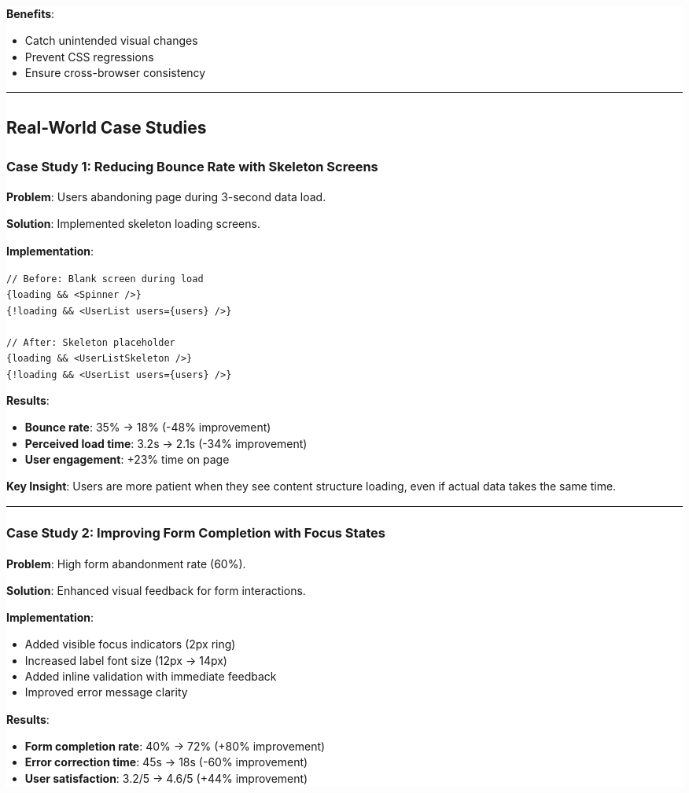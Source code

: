 **Benefits**:
- Catch unintended visual changes
- Prevent CSS regressions
- Ensure cross-browser consistency

---

## Real-World Case Studies

### Case Study 1: Reducing Bounce Rate with Skeleton Screens

**Problem**: Users abandoning page during 3-second data load.

**Solution**: Implemented skeleton loading screens.

**Implementation**:
```tsx
// Before: Blank screen during load
{loading && <Spinner />}
{!loading && <UserList users={users} />}

// After: Skeleton placeholder
{loading && <UserListSkeleton />}
{!loading && <UserList users={users} />}
```

**Results**:
- **Bounce rate**: 35% → 18% (-48% improvement)
- **Perceived load time**: 3.2s → 2.1s (-34% improvement)
- **User engagement**: +23% time on page

**Key Insight**: Users are more patient when they see content structure loading, even if actual data takes the same time.

---

### Case Study 2: Improving Form Completion with Focus States

**Problem**: High form abandonment rate (60%).

**Solution**: Enhanced visual feedback for form interactions.

**Implementation**:
- Added visible focus indicators (2px ring)
- Increased label font size (12px → 14px)
- Added inline validation with immediate feedback
- Improved error message clarity

**Results**:
- **Form completion rate**: 40% → 72% (+80% improvement)
- **Error correction time**: 45s → 18s (-60% improvement)
- **User satisfaction**: 3.2/5 → 4.6/5 (+44% improvement)
